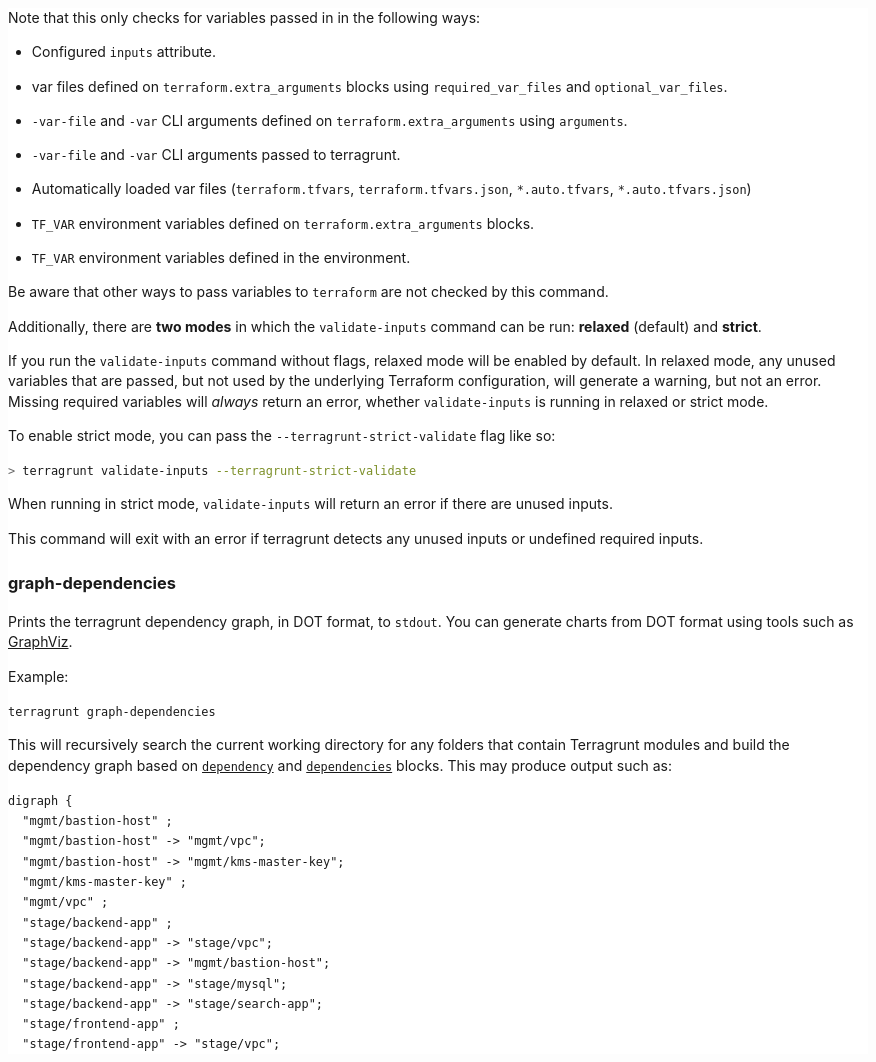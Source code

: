Note that this only checks for variables passed in in the following ways:

- Configured `inputs` attribute.

- var files defined on `terraform.extra_arguments` blocks using `required_var_files` and `optional_var_files`.

- `-var-file` and `-var` CLI arguments defined on `terraform.extra_arguments` using `arguments`.

- `-var-file` and `-var` CLI arguments passed to terragrunt.

- Automatically loaded var files (`terraform.tfvars`, `terraform.tfvars.json`, `*.auto.tfvars`, `*.auto.tfvars.json`)

- `TF_VAR` environment variables defined on `terraform.extra_arguments` blocks.

- `TF_VAR` environment variables defined in the environment.

Be aware that other ways to pass variables to `terraform` are not checked by this command.

Additionally, there are **two modes** in which the `validate-inputs` command can be run: **relaxed** (default) and **strict**.

If you run the `validate-inputs` command without flags, relaxed mode will be enabled by default. In relaxed mode, any unused variables
that are passed, but not used by the underlying Terraform configuration, will generate a warning, but not an error. Missing required variables will _always_ return an error, whether `validate-inputs` is running in relaxed or strict mode.

To enable strict mode, you can pass the `--terragrunt-strict-validate` flag like so:

```bash
> terragrunt validate-inputs --terragrunt-strict-validate
```

When running in strict mode, `validate-inputs` will return an error if there are unused inputs.

This command will exit with an error if terragrunt detects any unused inputs or undefined required inputs.

### graph-dependencies

Prints the terragrunt dependency graph, in DOT format, to `stdout`. You can generate charts from DOT format using tools
such as [GraphViz](http://www.graphviz.org/).

Example:

```bash
terragrunt graph-dependencies
```

This will recursively search the current working directory for any folders that contain Terragrunt modules and build
the dependency graph based on [`dependency`](/docs/reference/config-blocks-and-attributes/#dependency) and
[`dependencies`](/docs/reference/config-blocks-and-attributes/#dependencies) blocks. This may produce output such as:

```text
digraph {
  "mgmt/bastion-host" ;
  "mgmt/bastion-host" -> "mgmt/vpc";
  "mgmt/bastion-host" -> "mgmt/kms-master-key";
  "mgmt/kms-master-key" ;
  "mgmt/vpc" ;
  "stage/backend-app" ;
  "stage/backend-app" -> "stage/vpc";
  "stage/backend-app" -> "mgmt/bastion-host";
  "stage/backend-app" -> "stage/mysql";
  "stage/backend-app" -> "stage/search-app";
  "stage/frontend-app" ;
  "stage/frontend-app" -> "stage/vpc";
```